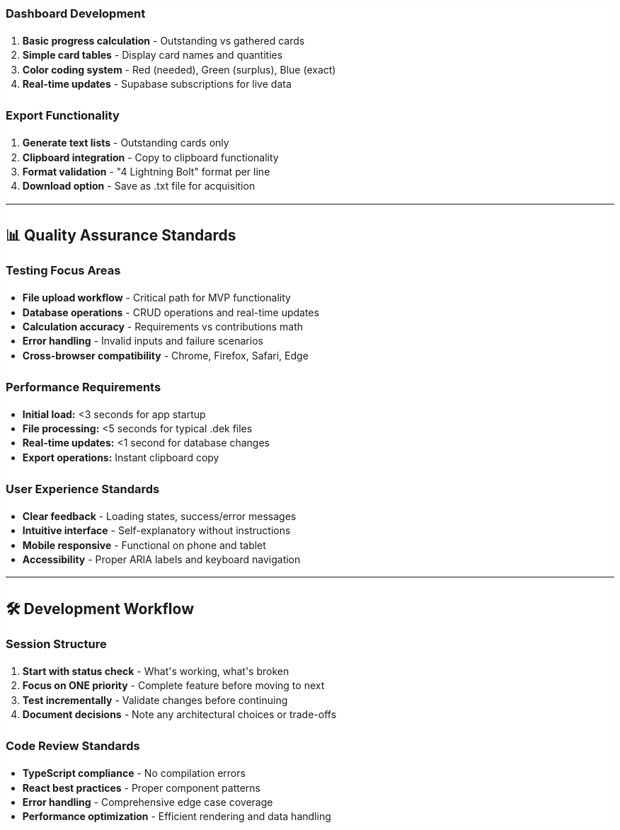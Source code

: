 ### Dashboard Development
1. **Basic progress calculation** - Outstanding vs gathered cards
2. **Simple card tables** - Display card names and quantities
3. **Color coding system** - Red (needed), Green (surplus), Blue (exact)
4. **Real-time updates** - Supabase subscriptions for live data

### Export Functionality
1. **Generate text lists** - Outstanding cards only
2. **Clipboard integration** - Copy to clipboard functionality
3. **Format validation** - "4 Lightning Bolt" format per line
4. **Download option** - Save as .txt file for acquisition

---

## 📊 Quality Assurance Standards

### Testing Focus Areas
- **File upload workflow** - Critical path for MVP functionality
- **Database operations** - CRUD operations and real-time updates
- **Calculation accuracy** - Requirements vs contributions math
- **Error handling** - Invalid inputs and failure scenarios
- **Cross-browser compatibility** - Chrome, Firefox, Safari, Edge

### Performance Requirements
- **Initial load:** <3 seconds for app startup
- **File processing:** <5 seconds for typical .dek files
- **Real-time updates:** <1 second for database changes
- **Export operations:** Instant clipboard copy

### User Experience Standards
- **Clear feedback** - Loading states, success/error messages
- **Intuitive interface** - Self-explanatory without instructions
- **Mobile responsive** - Functional on phone and tablet
- **Accessibility** - Proper ARIA labels and keyboard navigation

---

## 🛠️ Development Workflow

### Session Structure
1. **Start with status check** - What's working, what's broken
2. **Focus on ONE priority** - Complete feature before moving to next
3. **Test incrementally** - Validate changes before continuing
4. **Document decisions** - Note any architectural choices or trade-offs

### Code Review Standards
- **TypeScript compliance** - No compilation errors
- **React best practices** - Proper component patterns
- **Error handling** - Comprehensive edge case coverage
- **Performance optimization** - Efficient rendering and data handling
